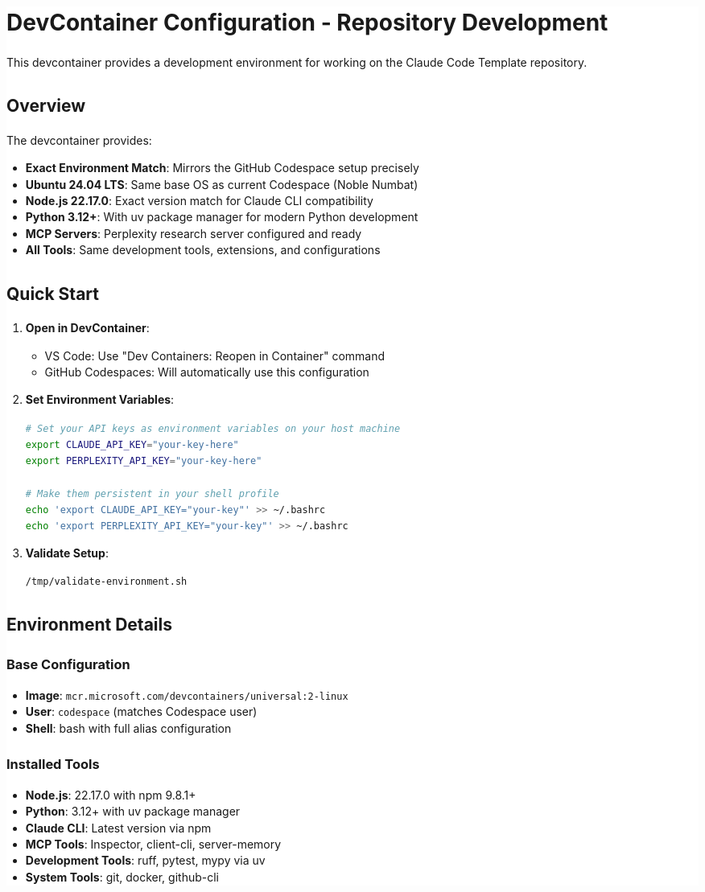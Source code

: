 # DevContainer Configuration - Repository Development

This devcontainer provides a development environment for working on the Claude Code Template repository.

## Overview

The devcontainer provides:
- **Exact Environment Match**: Mirrors the GitHub Codespace setup precisely
- **Ubuntu 24.04 LTS**: Same base OS as current Codespace (Noble Numbat)
- **Node.js 22.17.0**: Exact version match for Claude CLI compatibility
- **Python 3.12+**: With uv package manager for modern Python development
- **MCP Servers**: Perplexity research server configured and ready
- **All Tools**: Same development tools, extensions, and configurations

## Quick Start

1. **Open in DevContainer**:
   - VS Code: Use "Dev Containers: Reopen in Container" command
   - GitHub Codespaces: Will automatically use this configuration

2. **Set Environment Variables**:
   ```bash
   # Set your API keys as environment variables on your host machine
   export CLAUDE_API_KEY="your-key-here"
   export PERPLEXITY_API_KEY="your-key-here"
   
   # Make them persistent in your shell profile
   echo 'export CLAUDE_API_KEY="your-key"' >> ~/.bashrc
   echo 'export PERPLEXITY_API_KEY="your-key"' >> ~/.bashrc
   ```

3. **Validate Setup**:
   ```bash
   /tmp/validate-environment.sh
   ```

## Environment Details

### Base Configuration
- **Image**: `mcr.microsoft.com/devcontainers/universal:2-linux`
- **User**: `codespace` (matches Codespace user)
- **Shell**: bash with full alias configuration

### Installed Tools
- **Node.js**: 22.17.0 with npm 9.8.1+
- **Python**: 3.12+ with uv package manager
- **Claude CLI**: Latest version via npm
- **MCP Tools**: Inspector, client-cli, server-memory
- **Development Tools**: ruff, pytest, mypy via uv
- **System Tools**: git, docker, github-cli
